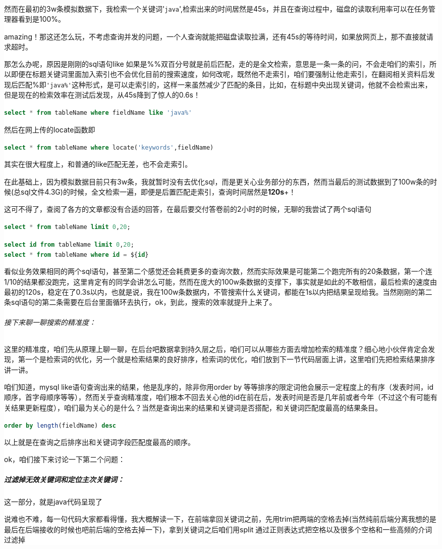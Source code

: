 然而在最初的3w条模拟数据下，我检索一个关键词'`java`',检索出来的时间居然是45s，并且在查询过程中，磁盘的读取利用率可以在任务管理器看到是100%。

amazing！那这还怎么玩，不考虑查询并发的问题，一个人查询就能把磁盘读取拉满，还有45s的等待时间，如果放网页上，那不直接就请求超时。

那怎么办呢，原因是刚刚的sql语句like 如果是%%双百分号就是前后匹配，走的是全文检索，意思是一条一条的问，不会走咱们的索引，所以即便在标题关键词里面加入索引也不会优化目前的搜索速度，如何改呢，既然他不走索引，咱们要强制让他走索引，在翻阅相关资料后发现后匹配%即`'java%'`这种形式，是可以走索引的，这样一来虽然减少了匹配的条目，比如，在标题中央出现关键词，他就不会检索出来，但是现在的检索效率在测试后发现，从45s降到了惊人的0.6s！

```sql
select * from tableName where fieldName like 'java%'
```

然后在网上传的locate函数即

```sql
select * from tableName where locate('keywords',fieldName)
```

其实在很大程度上，和普通的like匹配无差，也不会走索引。

在此基础上，因为模拟数据目前只有3w条，我就暂时没有去优化sql，而是更关心业务部分的东西，然而当最后的测试数据到了100w条的时候(总sql文件4.3G)的时候，全文检索一遍，即便是后置匹配走索引，查询时间居然是**120s**+！

这可不得了，查阅了各方的文章都没有合适的回答，在最后要交付答卷前的2小时的时候，无聊的我尝试了两个sql语句

```sql
select * from tableName limit 0,20;

```

```sql
select id from tableName limit 0,20;
select * from tableName where id = ${id}
```

看似业务效果相同的两个sql语句，甚至第二个感觉还会耗费更多的查询次数，然而实际效果是可能第二个跑完所有的20条数据，第一个连1/10的结果都没跑完，这里肯定有的同学会讲怎么可能，然而在庞大的100w条数据的支撑下，事实就是如此的不敢相信，最后检索的速度由最初的120s，稳定在了0.3s以内，也就是说，我在100w条数据内，不管搜索什么关键词，都能在1s以内把结果呈现给我。当然刚刚的第二条sql语句的第二条需要在后台里面循环去执行，ok，到此，搜索的效率就提升上来了。

###### 接下来聊一聊搜索的精准度：

这里的精准度，咱们先从原理上聊一聊，在后台吧数据拿到持久层之后，咱们可以从哪些方面去增加检索的精准度？细心地小伙伴肯定会发现，第一个是检索词的优化，另一个就是检索结果的良好排序，检索词的优化，咱们放到下一节代码层面上讲，这里咱们先把检索结果排序讲一讲。

咱们知道，mysql like语句查询出来的结果，他是乱序的，除非你用order by 等等排序的限定词他会展示一定程度上的有序（发表时间，id顺序，首字母顺序等等），然而关乎查询精准度，咱们根本不回去关心他的id在前在后，发表时间是否是几年前或者今年（不过这个有可能有关结果更新程度），咱们最为关心的是什么？当然是查询出来的结果和关键词是否搭配，和关键词匹配度最高的结果条目。

```sql
order by length(fieldName) desc
```

以上就是在查询之后排序出和关键词字段匹配度最高的顺序。

ok，咱们接下来讨论一下第二个问题： 

##### 过滤掉无效关键词和定位主次关键词：

这一部分，就是java代码呈现了

说难也不难，每一句代码大家都看得懂，我大概解读一下，在前端拿回关键词之前，先用trim把两端的空格去掉(当然纯前后端分离我想的是最后在后端接收的时候也吧前后端的空格去掉一下)，拿到关键词之后咱们用split 通过正则表达式把空格以及很多个空格和一些高频的介词过滤掉
